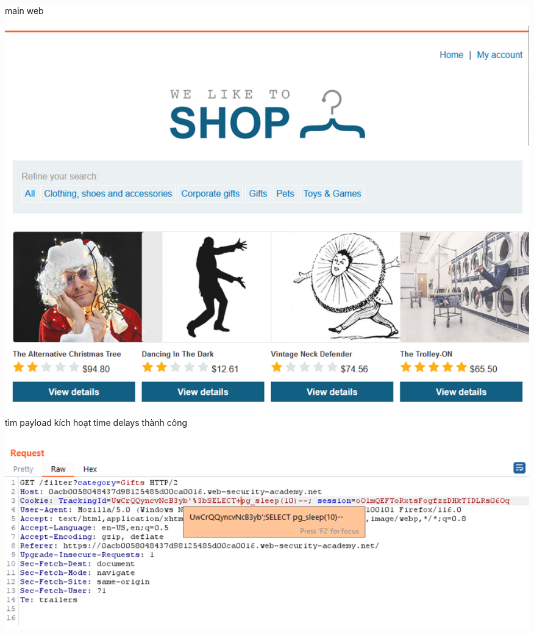 main web

![main](../image/lab15/01.png)

tìm payload kích hoạt time delays thành công

![Alt text](../image/lab15/02.png)

